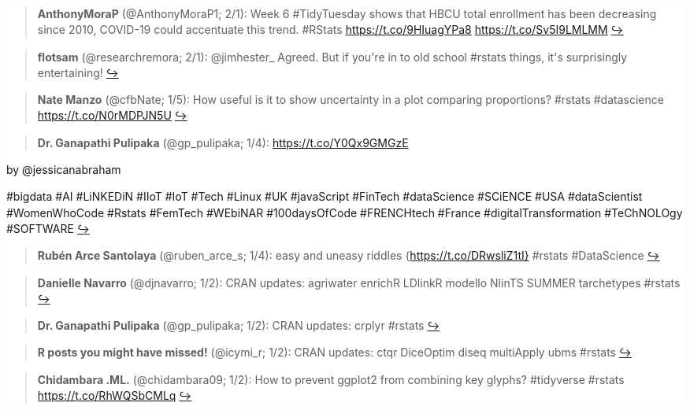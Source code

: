 


> **AnthonyMoraP** (@AnthonyMoraP1; 2/1): Week 6 #TidyTuesday shows that HBCU total enrollment has been decreasing since 2010, COVID-19 could accentuate this trend. #RStats 
https://t.co/9HIuagYPa8 https://t.co/Sv5I9LMLMM  [&#8618;](https://twitter.com/dataandme/status/1356447150096453633)




> **flotsam** (@researchremora; 2/1): @jimhester_ Agreed. But if you're in to old school #rstats things, it's surprisingly entertaining!  [&#8618;](https://twitter.com/dataandme/status/1356424689141317633)




> **Nate Manzo** (@cfbNate; 1/5): How useful is it to show uncertainty in a plot comparing proportions? #rstats #datascience https://t.co/N0rMDPJN5U  [&#8618;](https://twitter.com/dataandme/status/1356459933055807492)




> **Dr. Ganapathi Pulipaka** (@gp_pulipaka; 1/4): https://t.co/Y0Qx9GMGzE 
>
by
@jessicanabraham
>
#bigdata
#AI #LiNKEDiN #IIoT #IoT #Tech #Linux #UK #javaScript #FinTech #dataScience #SCiENCE #USA #dataScientist #WomenWhoCode #Rstats #FemTech #WEbiNAR #100daysOfCode #FRENCHtech #France #digitalTransformation #TeChNOLOgy #SOFTWARE  [&#8618;](https://twitter.com/dataandme/status/1356415535240544258)




> **Rubén Arce Santolaya** (@ruben_arce_s; 1/4): easy and uneasy riddles  {https://t.co/DRwsliZ1tI} #rstats #DataScience  [&#8618;](https://twitter.com/dataandme/status/1356478006215077888)




> **Danielle Navarro** (@djnavarro; 1/2): CRAN updates: agriwater enrichR LDlinkR modello NlinTS SUMMER tarchetypes #rstats  [&#8618;](https://twitter.com/dataandme/status/1356422673929293824)




> **Dr. Ganapathi Pulipaka** (@gp_pulipaka; 1/2): CRAN updates: crplyr #rstats  [&#8618;](https://twitter.com/dataandme/status/1356437721032630273)




> **R posts you might have missed!** (@icymi_r; 1/2): CRAN updates: ctqr DiceOptim diseq multiApply ubms #rstats  [&#8618;](https://twitter.com/dataandme/status/1356407560253935618)




> **Chidambara .ML.** (@chidambara09; 1/2): How to prevent ggplot2 from combining key glyphs? #tidyverse #rstats https://t.co/RhWQSbCMLq  [&#8618;](https://twitter.com/dataandme/status/1356404584302989313)


